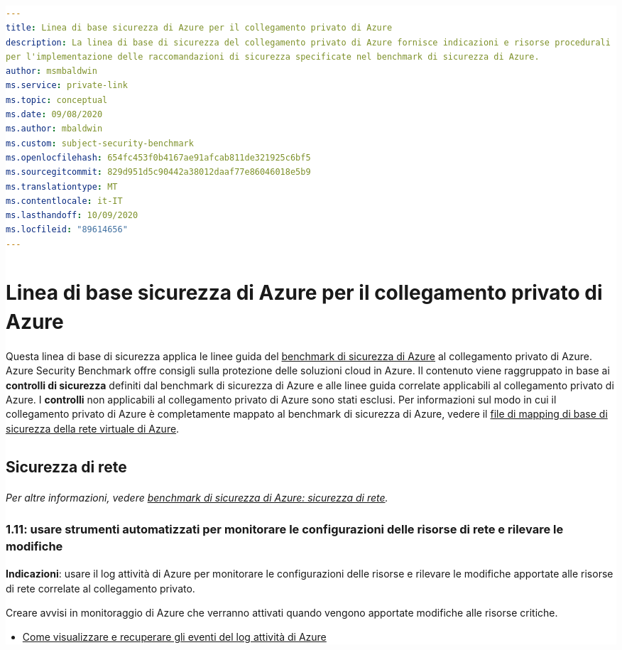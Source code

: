 ```yaml
---
title: Linea di base sicurezza di Azure per il collegamento privato di Azure
description: La linea di base di sicurezza del collegamento privato di Azure fornisce indicazioni e risorse procedurali per l'implementazione delle raccomandazioni di sicurezza specificate nel benchmark di sicurezza di Azure.
author: msmbaldwin
ms.service: private-link
ms.topic: conceptual
ms.date: 09/08/2020
ms.author: mbaldwin
ms.custom: subject-security-benchmark
ms.openlocfilehash: 654fc453f0b4167ae91afcab811de321925c6bf5
ms.sourcegitcommit: 829d951d5c90442a38012daaf77e86046018e5b9
ms.translationtype: MT
ms.contentlocale: it-IT
ms.lasthandoff: 10/09/2020
ms.locfileid: "89614656"
---
```

# <a name="azure-security-baseline-for-azure-private-link"></a>Linea di base sicurezza di Azure per il collegamento privato di Azure

Questa linea di base di sicurezza applica le linee guida del [benchmark di sicurezza di Azure](../security/benchmarks/overview.md) al collegamento privato di Azure. Azure Security Benchmark offre consigli sulla protezione delle soluzioni cloud in Azure. Il contenuto viene raggruppato in base ai **controlli di sicurezza** definiti dal benchmark di sicurezza di Azure e alle linee guida correlate applicabili al collegamento privato di Azure. I **controlli** non applicabili al collegamento privato di Azure sono stati esclusi. Per informazioni sul modo in cui il collegamento privato di Azure è completamente mappato al benchmark di sicurezza di Azure, vedere il [file di mapping di base di sicurezza della rete virtuale di Azure](https://github.com/MicrosoftDocs/SecurityBenchmarks/tree/master/Azure%20Offer%20Security%20Baselines).

## <a name="network-security"></a>Sicurezza di rete

*Per altre informazioni, vedere [benchmark di sicurezza di Azure: sicurezza di rete](../security/benchmarks/security-control-network-security.md).*

### <a name="111-use-automated-tools-to-monitor-network-resource-configurations-and-detect-changes"></a>1.11: usare strumenti automatizzati per monitorare le configurazioni delle risorse di rete e rilevare le modifiche

**Indicazioni**: usare il log attività di Azure per monitorare le configurazioni delle risorse e rilevare le modifiche apportate alle risorse di rete correlate al collegamento privato. 

Creare avvisi in monitoraggio di Azure che verranno attivati quando vengono apportate modifiche alle risorse critiche.

- [Come visualizzare e recuperare gli eventi del log attività di Azure](/azure/azure-monitor/platform/activity-log-view)
